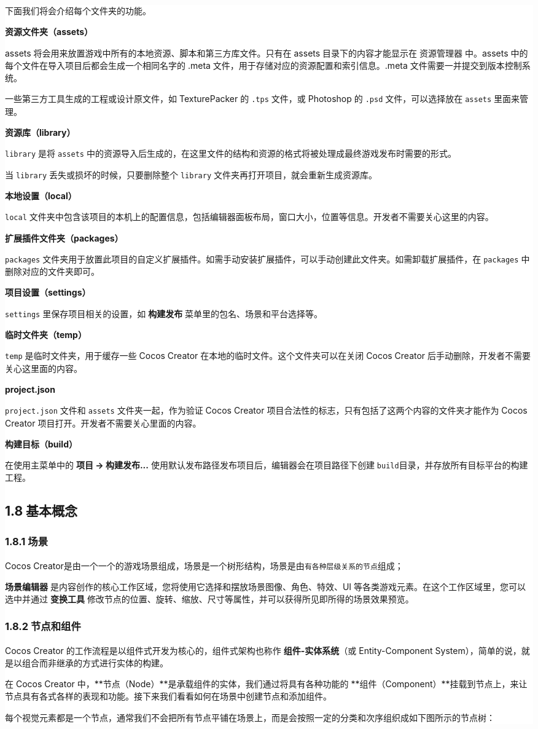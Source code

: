 下面我们将会介绍每个文件夹的功能。

**资源文件夹（assets）**

assets 将会用来放置游戏中所有的本地资源、脚本和第三方库文件。只有在 assets 目录下的内容才能显示在 资源管理器 中。assets 中的每个文件在导入项目后都会生成一个相同名字的 .meta 文件，用于存储对应的资源配置和索引信息。.meta 文件需要一并提交到版本控制系统。

一些第三方工具生成的工程或设计原文件，如 TexturePacker 的 `.tps` 文件，或 Photoshop 的 `.psd` 文件，可以选择放在 `assets` 里面来管理。

**资源库（library）**

`library` 是将 `assets` 中的资源导入后生成的，在这里文件的结构和资源的格式将被处理成最终游戏发布时需要的形式。

当 `library` 丢失或损坏的时候，只要删除整个 `library` 文件夹再打开项目，就会重新生成资源库。

**本地设置（local）**

`local` 文件夹中包含该项目的本机上的配置信息，包括编辑器面板布局，窗口大小，位置等信息。开发者不需要关心这里的内容。

**扩展插件文件夹（packages）**

`packages` 文件夹用于放置此项目的自定义扩展插件。如需手动安装扩展插件，可以手动创建此文件夹。如需卸载扩展插件，在 `packages` 中删除对应的文件夹即可。

**项目设置（settings）**

`settings` 里保存项目相关的设置，如 **构建发布** 菜单里的包名、场景和平台选择等。

**临时文件夹（temp）**

`temp` 是临时文件夹，用于缓存一些 Cocos Creator 在本地的临时文件。这个文件夹可以在关闭 Cocos Creator 后手动删除，开发者不需要关心这里面的内容。

**project.json**

`project.json` 文件和 `assets` 文件夹一起，作为验证 Cocos Creator 项目合法性的标志，只有包括了这两个内容的文件夹才能作为 Cocos Creator 项目打开。开发者不需要关心里面的内容。

**构建目标（build）**

在使用主菜单中的 **项目 -> 构建发布...** 使用默认发布路径发布项目后，编辑器会在项目路径下创建 `build`目录，并存放所有目标平台的构建工程。



## 1.8 基本概念

### 1.8.1 场景

 Cocos Creator是由一个一个的游戏场景组成，场景是一个树形结构，场景是由`有各种层级关系的节点`组成； 

**场景编辑器** 是内容创作的核心工作区域，您将使用它选择和摆放场景图像、角色、特效、UI 等各类游戏元素。在这个工作区域里，您可以选中并通过 **变换工具** 修改节点的位置、旋转、缩放、尺寸等属性，并可以获得所见即所得的场景效果预览。 

### 1.8.2 节点和组件

Cocos Creator 的工作流程是以组件式开发为核心的，组件式架构也称作 **组件-实体系统**（或 Entity-Component System），简单的说，就是以组合而非继承的方式进行实体的构建。

在 Cocos Creator 中，**节点（Node）**是承载组件的实体，我们通过将具有各种功能的 **组件（Component）**挂载到节点上，来让节点具有各式各样的表现和功能。接下来我们看看如何在场景中创建节点和添加组件。

每个视觉元素都是一个节点，通常我们不会把所有节点平铺在场景上，而是会按照一定的分类和次序组织成如下图所示的节点树： 

